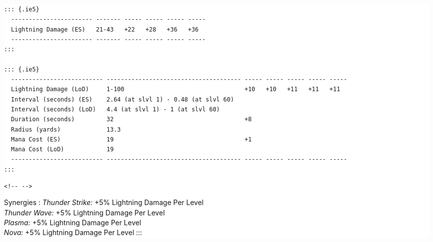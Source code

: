     ::: {.ie5}
      ----------------------- ------- ----- ----- ----- -----
      Lightning Damage (ES)   21-43   +22   +28   +36   +36
      ----------------------- ------- ----- ----- ----- -----
    :::

    ::: {.ie5}
      -------------------------- -------------------------------------- ----- ----- ----- ----- -----
      Lightning Damage (LoD)     1-100                                  +10   +10   +11   +11   +11
      Interval (seconds) (ES)    2.64 (at slvl 1) - 0.48 (at slvl 60)                           
      Interval (seconds) (LoD)   4.4 (at slvl 1) - 1 (at slvl 60)                               
      Duration (seconds)         32                                     +8                      
      Radius (yards)             13.3                                                           
      Mana Cost (ES)             19                                     +1                      
      Mana Cost (LoD)            19                                                             
      -------------------------- -------------------------------------- ----- ----- ----- ----- -----
    :::

```{=html}
<!-- -->
```

Synergies
:   *Thunder Strike:* +5% Lightning Damage Per Level\
    *Thunder Wave:* +5% Lightning Damage Per Level\
    *Plasma:* +5% Lightning Damage Per Level\
    *Nova:* +5% Lightning Damage Per Level
:::
